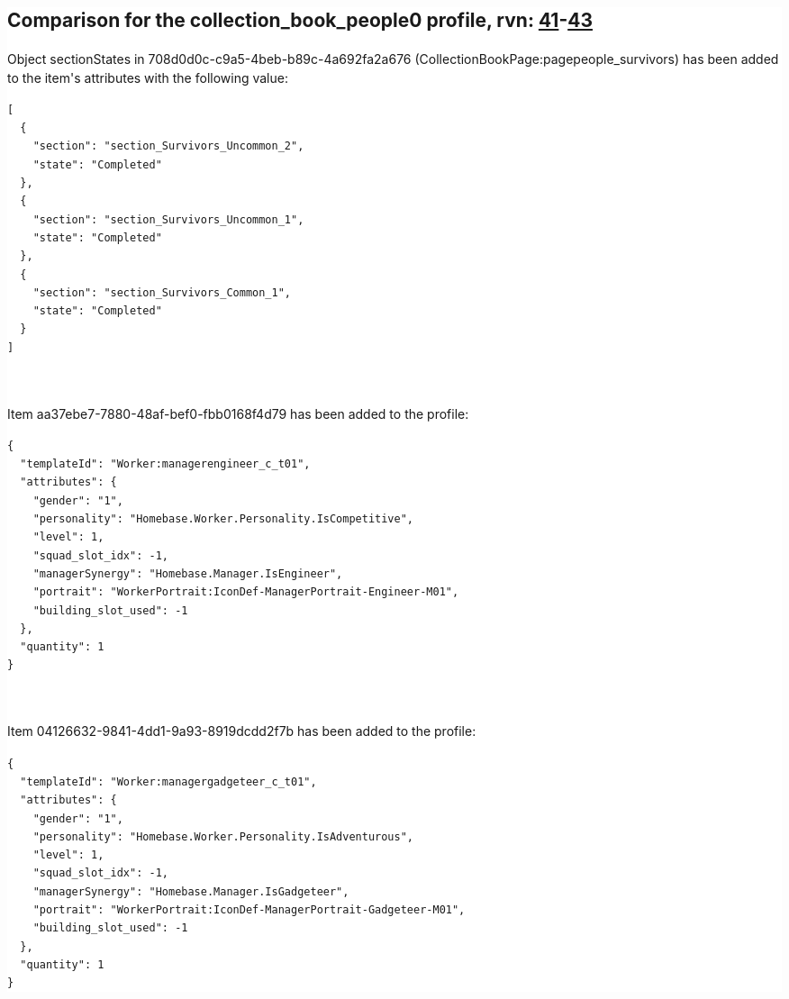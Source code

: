 ## Comparison for the collection_book_people0 profile, rvn: [41](https://github.com/PRO100KatYT/FortniteProfileRevisions/tree/main/profiles/collection_book_people0/41%20collection_book_people0.json)-[43](https://github.com/PRO100KatYT/FortniteProfileRevisions/tree/main/profiles/collection_book_people0/43%20collection_book_people0.json)

Object sectionStates in 708d0d0c-c9a5-4beb-b89c-4a692fa2a676 (CollectionBookPage:pagepeople_survivors) has been added to the item's attributes with the following value:

```
[
  {
    "section": "section_Survivors_Uncommon_2",
    "state": "Completed"
  },
  {
    "section": "section_Survivors_Uncommon_1",
    "state": "Completed"
  },
  {
    "section": "section_Survivors_Common_1",
    "state": "Completed"
  }
]
```

<br><br>
Item aa37ebe7-7880-48af-bef0-fbb0168f4d79 has been added to the profile:

```
{
  "templateId": "Worker:managerengineer_c_t01",
  "attributes": {
    "gender": "1",
    "personality": "Homebase.Worker.Personality.IsCompetitive",
    "level": 1,
    "squad_slot_idx": -1,
    "managerSynergy": "Homebase.Manager.IsEngineer",
    "portrait": "WorkerPortrait:IconDef-ManagerPortrait-Engineer-M01",
    "building_slot_used": -1
  },
  "quantity": 1
}
```

<br><br>
Item 04126632-9841-4dd1-9a93-8919dcdd2f7b has been added to the profile:

```
{
  "templateId": "Worker:managergadgeteer_c_t01",
  "attributes": {
    "gender": "1",
    "personality": "Homebase.Worker.Personality.IsAdventurous",
    "level": 1,
    "squad_slot_idx": -1,
    "managerSynergy": "Homebase.Manager.IsGadgeteer",
    "portrait": "WorkerPortrait:IconDef-ManagerPortrait-Gadgeteer-M01",
    "building_slot_used": -1
  },
  "quantity": 1
}
```
